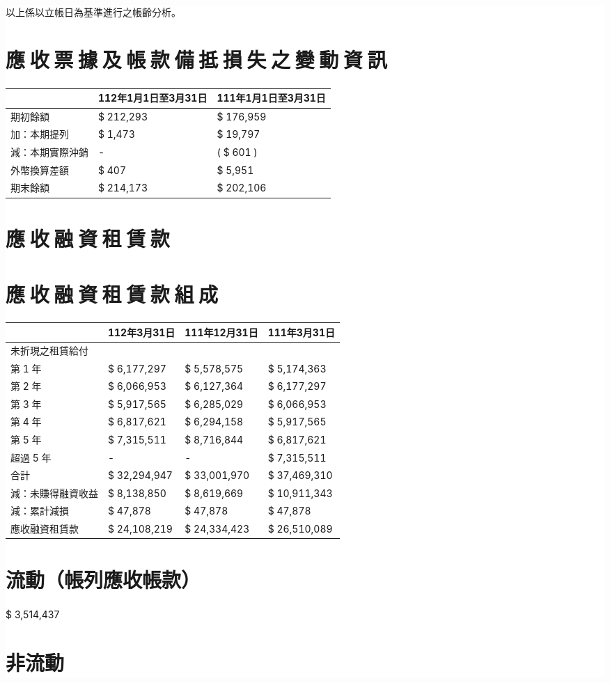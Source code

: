以上係以立帳日為基準進行之帳齡分析。

# 應 收 票 據 及 帳 款 備 抵 損 失 之 變 動 資 訊

| |112年1月1日至3月31日|111年1月1日至3月31日|
|---|---|---|
|期初餘額|$ 212,293|$ 176,959|
|加：本期提列|$ 1,473|$ 19,797|
|減：本期實際沖銷|-|( $ 601 )|
|外幣換算差額|$ 407|$ 5,951|
|期末餘額|$ 214,173|$ 202,106|

# 應 收 融 資 租 賃 款

# 應 收 融 資 租 賃 款 組 成

| |112年3月31日|111年12月31日|111年3月31日|
|---|---|---|---|
|未折現之租賃給付| | | |
|第 1 年|$ 6,177,297|$ 5,578,575|$ 5,174,363|
|第 2 年|$ 6,066,953|$ 6,127,364|$ 6,177,297|
|第 3 年|$ 5,917,565|$ 6,285,029|$ 6,066,953|
|第 4 年|$ 6,817,621|$ 6,294,158|$ 5,917,565|
|第 5 年|$ 7,315,511|$ 8,716,844|$ 6,817,621|
|超過 5 年|-|-|$ 7,315,511|
|合計|$ 32,294,947|$ 33,001,970|$ 37,469,310|
|減：未賺得融資收益|$ 8,138,850|$ 8,619,669|$ 10,911,343|
|減：累計減損|$ 47,878|$ 47,878|$ 47,878|
|應收融資租賃款|$ 24,108,219|$ 24,334,423|$ 26,510,089|

# 流動（帳列應收帳款）

$ 3,514,437

# 非流動

